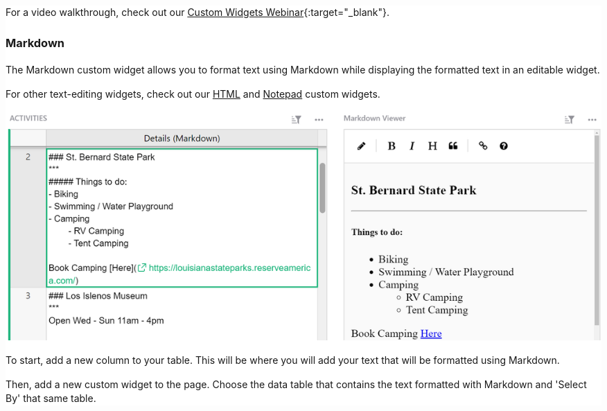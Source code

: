 For a video walkthrough, check out our [Custom Widgets Webinar](https://www.youtube.com/watch?v=zNLHX_ezY50&t=713s){:target="\_blank"}.

### Markdown

The Markdown custom widget allows you to format text using Markdown while displaying the formatted text in an editable widget.

For other text-editing widgets, check out our [HTML](#html-viewer) and [Notepad](#notepad) custom widgets.

*![markdown-widget](images/widget-custom/markdown-widget.png)*

To start, add a new column to your table. This will be where you will add your text that will be formatted using Markdown. 

Then, add a new custom widget to the page. Choose the data table that contains the text formatted with Markdown and 'Select By' that same table.
